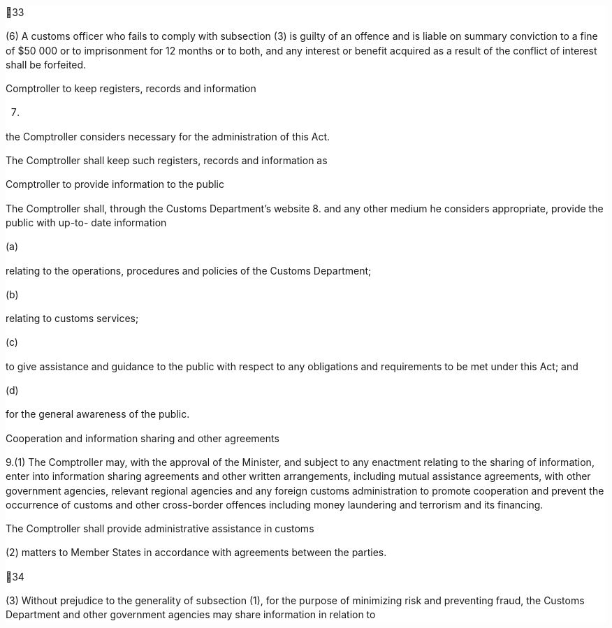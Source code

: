 33

(6)
A customs officer who fails to comply with subsection (3) is guilty of an
offence  and  is  liable  on  summary  conviction  to  a  fine  of  $50  000  or  to
imprisonment for 12 months or to both, and any interest or benefit acquired as a
result of the conflict of interest shall be forfeited.

Comptroller to keep registers, records and information

7.
the Comptroller considers necessary for the administration of this Act.

The Comptroller shall keep such registers, records and information as

Comptroller to provide information to the public

The  Comptroller  shall,  through  the  Customs  Department’s  website
8.
and any other medium he considers appropriate, provide the public with up-to-
date information

(a)

relating  to  the  operations,  procedures  and  policies  of  the  Customs
Department;

(b)

relating to customs services;

(c)

to  give  assistance  and  guidance  to  the  public  with  respect  to  any
obligations and requirements to be met under this Act; and

(d)

for the general awareness of the public.

Cooperation and information sharing and other agreements

9.(1)
The Comptroller may, with the approval of the Minister, and subject
to any enactment relating to the sharing of information, enter into information
sharing agreements and other written arrangements, including mutual assistance
agreements, with other government agencies, relevant regional agencies and any
foreign  customs  administration  to  promote  cooperation  and  prevent  the
occurrence  of  customs  and  other  cross-border  offences  including  money
laundering and terrorism and its financing.

The  Comptroller  shall  provide  administrative  assistance  in  customs

(2)
matters to Member States in accordance with agreements between the parties.

34

(3)
Without prejudice to the generality of subsection (1), for the purpose of
minimizing  risk  and  preventing  fraud,  the  Customs  Department  and  other
government agencies may share information in relation to
